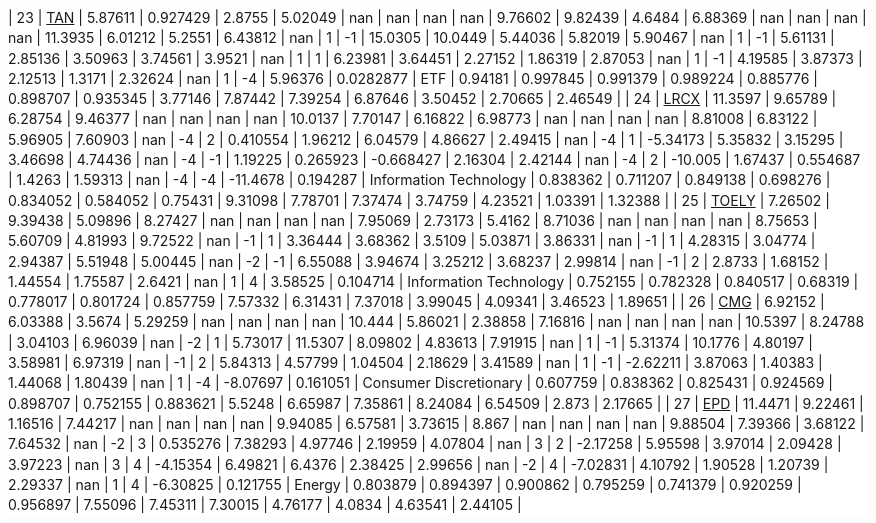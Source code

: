 |  23 | [TAN](https://finance.yahoo.com/quote/TAN/financials)     |   5.87611   |   0.927429  |  2.8755    |   5.02049   |          nan |         nan |         nan |         nan |   9.76602   |   9.82439   |  4.6484    |   6.88369   |          nan |         nan |         nan |         nan | 11.3935     |  6.01212    |  5.2551    |   6.43812   |          nan |           1 |          -1 |  15.0305    |  10.0449    |   5.44036   |  5.82019   |   5.90467   |          nan |           1 |          -1 |   5.61131   |  2.85136    |   3.50963   |  3.74561   |  3.9521     |          nan |           1 |           1 |   6.23981   |  3.64451   |  2.27152    |  1.86319   |  2.87053   |         nan |          1 |         -1 |   4.19585    |  3.87373   |   2.12513     |  1.3171      |  2.32624    |         nan |          1 |         -4 |   5.96376   | 0.0282877  | ETF                    | 0.94181   | 0.997845  | 0.991379 | 0.989224 | 0.885776  | 0.898707  | 0.935345 |  3.77146    |  7.87442    |  7.39254    |  6.87646   |  3.50452     |  2.70665    |  2.46549    |
|  24 | [LRCX](https://finance.yahoo.com/quote/LRCX/financials)   |  11.3597    |   9.65789   |  6.28754   |   9.46377   |          nan |         nan |         nan |         nan |  10.0137    |   7.70147   |  6.16822   |   6.98773   |          nan |         nan |         nan |         nan |  8.81008    |  6.83122    |  5.96905   |   7.60903   |          nan |          -4 |           2 |   0.410554  |   1.96212   |   6.04579   |  4.86627   |   2.49415   |          nan |          -4 |           1 |  -5.34173   |  5.35832    |   3.15295   |  3.46698   |  4.74436    |          nan |          -4 |          -1 |   1.19225   |  0.265923  | -0.668427   |  2.16304   |  2.42144   |         nan |         -4 |          2 | -10.005      |  1.67437   |   0.554687    |  1.4263      |  1.59313    |         nan |         -4 |         -4 | -11.4678    | 0.194287   | Information Technology | 0.838362  | 0.711207  | 0.849138 | 0.698276 | 0.834052  | 0.584052  | 0.75431  |  9.31098    |  7.78701    |  7.37474    |  3.74759   |  4.23521     |  1.03391    |  1.32388    |
|  25 | [TOELY](https://finance.yahoo.com/quote/TOELY/financials) |   7.26502   |   9.39438   |  5.09896   |   8.27427   |          nan |         nan |         nan |         nan |   7.95069   |   2.73173   |  5.4162    |   8.71036   |          nan |         nan |         nan |         nan |  8.75653    |  5.60709    |  4.81993   |   9.72522   |          nan |          -1 |           1 |   3.36444   |   3.68362   |   3.5109    |  5.03871   |   3.86331   |          nan |          -1 |           1 |   4.28315   |  3.04774    |   2.94387   |  5.51948   |  5.00445    |          nan |          -2 |          -1 |   6.55088   |  3.94674   |  3.25212    |  3.68237   |  2.99814   |         nan |         -1 |          2 |   2.8733     |  1.68152   |   1.44554     |  1.75587     |  2.6421     |         nan |          1 |          4 |   3.58525   | 0.104714   | Information Technology | 0.752155  | 0.782328  | 0.840517 | 0.68319  | 0.778017  | 0.801724  | 0.857759 |  7.57332    |  6.31431    |  7.37018    |  3.99045   |  4.09341     |  3.46523    |  1.89651    |
|  26 | [CMG](https://finance.yahoo.com/quote/CMG/financials)     |   6.92152   |   6.03388   |  3.5674    |   5.29259   |          nan |         nan |         nan |         nan |  10.444     |   5.86021   |  2.38858   |   7.16816   |          nan |         nan |         nan |         nan | 10.5397     |  8.24788    |  3.04103   |   6.96039   |          nan |          -2 |           1 |   5.73017   |  11.5307    |   8.09802   |  4.83613   |   7.91915   |          nan |           1 |          -1 |   5.31374   | 10.1776     |   4.80197   |  3.58981   |  6.97319    |          nan |          -1 |           2 |   5.84313   |  4.57799   |  1.04504    |  2.18629   |  3.41589   |         nan |          1 |         -1 |  -2.62211    |  3.87063   |   1.40383     |  1.44068     |  1.80439    |         nan |          1 |         -4 |  -8.07697   | 0.161051   | Consumer Discretionary | 0.607759  | 0.838362  | 0.825431 | 0.924569 | 0.898707  | 0.752155  | 0.883621 |  5.5248     |  6.65987    |  7.35861    |  8.24084   |  6.54509     |  2.873      |  2.17665    |
|  27 | [EPD](https://finance.yahoo.com/quote/EPD/financials)     |  11.4471    |   9.22461   |  1.16516   |   7.44217   |          nan |         nan |         nan |         nan |   9.94085   |   6.57581   |  3.73615   |   8.867     |          nan |         nan |         nan |         nan |  9.88504    |  7.39366    |  3.68122   |   7.64532   |          nan |          -2 |           3 |   0.535276  |   7.38293   |   4.97746   |  2.19959   |   4.07804   |          nan |           3 |           2 |  -2.17258   |  5.95598    |   3.97014   |  2.09428   |  3.97223    |          nan |           3 |           4 |  -4.15354   |  6.49821   |  6.4376     |  2.38425   |  2.99656   |         nan |         -2 |          4 |  -7.02831    |  4.10792   |   1.90528     |  1.20739     |  2.29337    |         nan |          1 |          4 |  -6.30825   | 0.121755   | Energy                 | 0.803879  | 0.894397  | 0.900862 | 0.795259 | 0.741379  | 0.920259  | 0.956897 |  7.55096    |  7.45311    |  7.30015    |  4.76177   |  4.0834      |  4.63541    |  2.44105    |